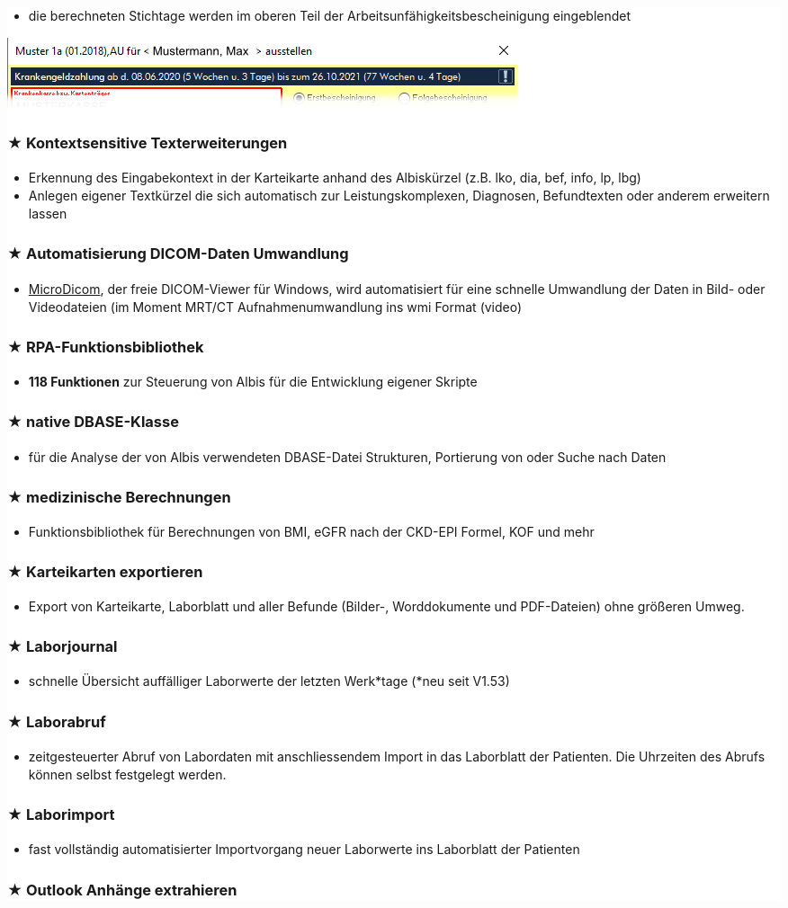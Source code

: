 - die berechneten Stichtage werden im oberen Teil der Arbeitsunfähigkeitsbescheinigung eingeblendet 

![](Docs/AUFristen.png)

###  &#9733; Kontextsensitive Texterweiterungen 

- Erkennung des Eingabekontext in der Karteikarte anhand des Albiskürzel (z.B. lko, dia, bef, info, lp, lbg) 
- Anlegen eigener Textkürzel die sich automatisch zur Leistungskomplexen, Diagnosen, Befundtexten oder anderem erweitern lassen 

###  &#9733; Automatisierung DICOM-Daten Umwandlung 

- [MicroDicom](https://www.microdicom.com), der freie DICOM-Viewer für Windows, wird automatisiert für eine schnelle Umwandlung der Daten in Bild- oder Videodateien (im Moment MRT/CT Aufnahmenumwandlung ins wmi Format (video)

###  &#9733; RPA-Funktionsbibliothek

- **118 Funktionen** zur Steuerung von Albis für die Entwicklung eigener Skripte  

###  &#9733; native DBASE-Klasse		

- für die Analyse der von Albis verwendeten DBASE-Datei Strukturen, Portierung von oder Suche nach Daten

###  &#9733; medizinische Berechnungen	

- Funktionsbibliothek für Berechnungen von BMI, eGFR nach der CKD-EPI Formel, KOF und mehr

###  &#9733; Karteikarten exportieren		

- Export von Karteikarte, Laborblatt und aller Befunde (Bilder-, Worddokumente und PDF-Dateien) ohne größeren Umweg.

###  &#9733; Laborjournal

- schnelle Übersicht auffälliger Laborwerte der letzten Werk*tage (\*neu seit V1.53) 

###  &#9733; Laborabruf

- zeitgesteuerter Abruf von Labordaten mit anschliessendem Import in das Laborblatt der Patienten. Die Uhrzeiten des Abrufs können selbst festgelegt werden. 

### &#9733; Laborimport
- fast vollständig automatisierter Importvorgang neuer Laborwerte ins Laborblatt der Patienten

###  &#9733; Outlook Anhänge extrahieren
